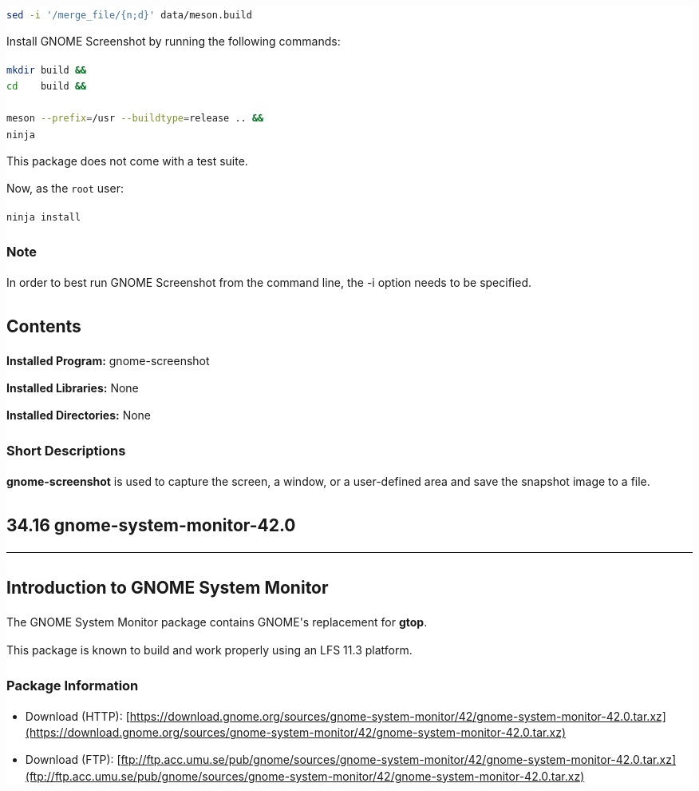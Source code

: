 ```bash
sed -i '/merge_file/{n;d}' data/meson.build
```

Install GNOME Screenshot by running the following commands:

```bash
mkdir build &&
cd    build &&

meson --prefix=/usr --buildtype=release .. &&
ninja
```

This package does not come with a test suite.

Now, as the `root` user:

```bash
ninja install
```

### Note

In order to best run GNOME Screenshot from the command line, the -i option needs to be specified.

Contents
--------

**Installed Program:** gnome-screenshot

**Installed Libraries:** None

**Installed Directories:** None

### Short Descriptions

**gnome-screenshot**    is used to capture the screen, a window, or a user-defined area and save the snapshot image to a file.


## 34.16 gnome-system-monitor-42.0
--------

Introduction to GNOME System Monitor
------------------------------------

The GNOME System Monitor package contains GNOME's replacement for **gtop**.

This package is known to build and work properly using an LFS 11.3 platform.

### Package Information

*   Download (HTTP): [https://download.gnome.org/sources/gnome-system-monitor/42/gnome-system-monitor-42.0.tar.xz](https://download.gnome.org/sources/gnome-system-monitor/42/gnome-system-monitor-42.0.tar.xz)
    
*   Download (FTP): [ftp://ftp.acc.umu.se/pub/gnome/sources/gnome-system-monitor/42/gnome-system-monitor-42.0.tar.xz](ftp://ftp.acc.umu.se/pub/gnome/sources/gnome-system-monitor/42/gnome-system-monitor-42.0.tar.xz)
    